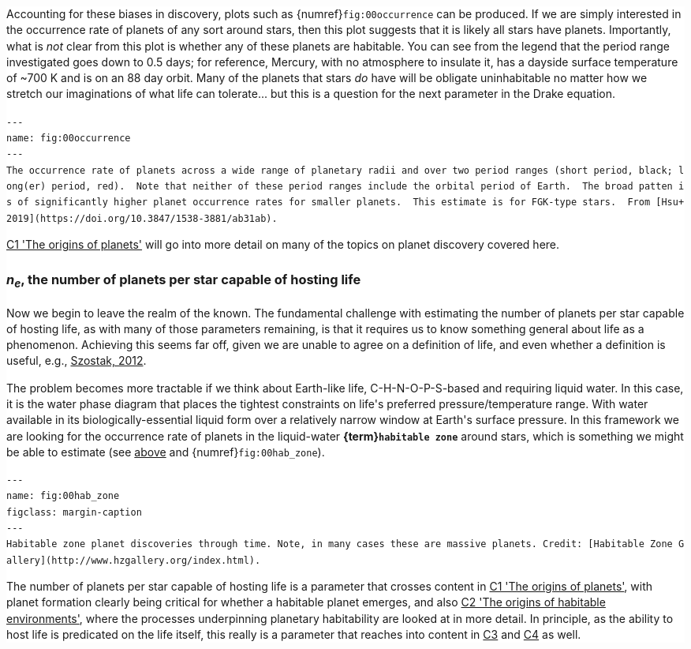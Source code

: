 Accounting for these biases in discovery, plots such as {numref}`fig:00occurrence` can be produced.  If we are simply interested in the occurrence rate of planets of any sort around stars, then this plot suggests that it is likely all stars have planets.  Importantly, what is _not_ clear from this plot is whether any of these planets are habitable.  You can see from the legend that the period range investigated goes down to 0.5 days; for reference, Mercury, with no atmosphere to insulate it, has a dayside surface temperature of ~700 K and is on an 88 day orbit.  Many of the planets that stars _do_ have will be obligate uninhabitable no matter how we stretch our imaginations of what life can tolerate... but this is a question for the next parameter in the Drake equation.

```{figure} figures/occurrence.png
---
name: fig:00occurrence
---
The occurrence rate of planets across a wide range of planetary radii and over two period ranges (short period, black; long(er) period, red).  Note that neither of these period ranges include the orbital period of Earth.  The broad patten is of significantly higher planet occurrence rates for smaller planets.  This estimate is for FGK-type stars.  From [Hsu+2019](https://doi.org/10.3847/1538-3881/ab31ab).
```

[C1 'The origins of planets'](../../01_planets/intro/intro.md) will go into more detail on many of the topics on planet discovery covered here.


### $n_e$, the number of planets per star capable of hosting life
Now we begin to leave the realm of the known.  The fundamental challenge with estimating the number of planets per star capable of hosting life, as with many of those parameters remaining, is that it requires us to know something general about life as a phenomenon.  Achieving this seems far off, given we are unable to agree on a definition of life, and even whether a definition is useful, e.g., [Szostak, 2012](https://doi.org/10.1080/073911012010524998).  

The problem becomes more tractable if we think about Earth-like life, C-H-N-O-P-S-based and requiring liquid water.  In this case, it is the water phase diagram that places the tightest constraints on life's preferred pressure/temperature range.  With water available in its biologically-essential liquid form over a relatively narrow window at Earth's surface pressure.  In this framework we are looking for the occurrence rate of planets in the liquid-water **{term}`habitable zone`** around stars, which is something we might be able to estimate (see [above](#f-p-the-fraction-of-stars-hosting-planets) and {numref}`fig:00hab_zone`).

```{figure} figures/hab_zone.png
---
name: fig:00hab_zone
figclass: margin-caption
---
Habitable zone planet discoveries through time. Note, in many cases these are massive planets. Credit: [Habitable Zone Gallery](http://www.hzgallery.org/index.html).
```

The number of planets per star capable of hosting life is a parameter that crosses content in [C1 'The origins of planets'](../../01_planets/intro/intro.md), with planet formation clearly being critical for whether a habitable planet emerges, and also [C2 'The origins of habitable environments'](../../02_environments/intro/intro.md), where the processes underpinning planetary habitability are looked at in more detail.  In principle, as the ability to host life is predicated on the life itself, this really is a parameter that reaches into content in [C3](../../03_detection/intro/intro.md) and [C4](../../04_biospheres/intro/intro.md) as well.
